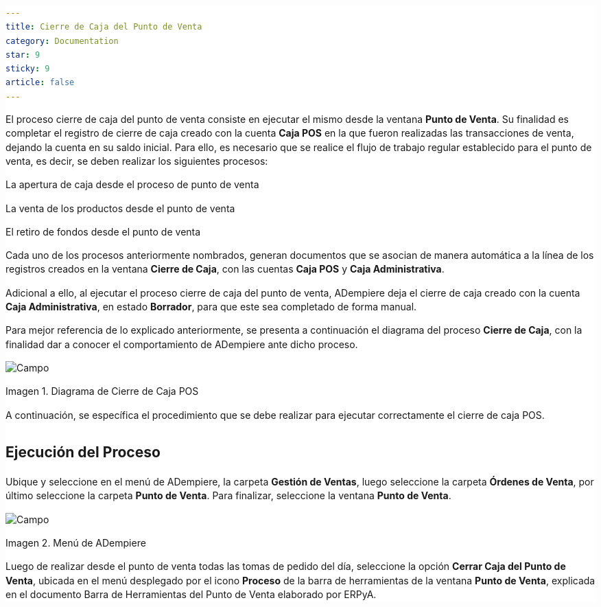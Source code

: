 ```yaml
---
title: Cierre de Caja del Punto de Venta
category: Documentation
star: 9
sticky: 9
article: false
---
```


El proceso cierre de caja del punto de venta consiste en ejecutar el mismo desde la ventana **Punto de Venta**. Su finalidad es completar el registro de cierre de caja creado con la cuenta **Caja POS** en la que fueron realizadas las transacciones de venta, dejando la cuenta en su saldo inicial. Para ello, es necesario que se realice el flujo de trabajo regular establecido para el punto de venta, es decir, se deben realizar los siguientes procesos:

La apertura de caja desde el proceso de punto de venta

La venta de los productos desde el punto de venta

El retiro de fondos desde el punto de venta

Cada uno de los procesos anteriormente nombrados, generan documentos que se asocian de manera automática a la línea de los registros creados en la ventana **Cierre de Caja**, con las cuentas **Caja POS** y **Caja Administrativa**.

Adicional a ello, al ejecutar el proceso cierre de caja del punto de venta, ADempiere deja el cierre de caja creado con la cuenta **Caja Administrativa**, en estado **Borrador**, para que este sea completado de forma manual.

Para mejor referencia de lo explicado anteriormente, se presenta a continuación el diagrama del proceso **Cierre de Caja**, con la finalidad dar a conocer el comportamiento de ADempiere ante dicho proceso.

![Campo](/assets/img/docs/pdv-management/gep-pdv-image26.png)

Imagen 1. Diagrama de Cierre de Caja POS

A continuación, se específica el procedimiento que se debe realizar para ejecutar correctamente el cierre de caja POS.

## Ejecución del Proceso

Ubique y seleccione en el menú de ADempiere, la carpeta **Gestión de Ventas**, luego seleccione la carpeta **Órdenes de Venta**, por último seleccione la carpeta **Punto de Venta**. Para finalizar, seleccione la ventana **Punto de Venta**.

![Campo](/assets/img/docs/pdv-management/gep-pdv-image27.png)

Imagen 2. Menú de ADempiere

Luego de realizar desde el punto de venta todas las tomas de pedido del día, seleccione la opción **Cerrar Caja del Punto de Venta**, ubicada en el menú desplegado por el icono **Proceso** de la barra de herramientas de la ventana **Punto de Venta**, explicada en el documento Barra de Herramientas del Punto de Venta elaborado por ERPyA.
